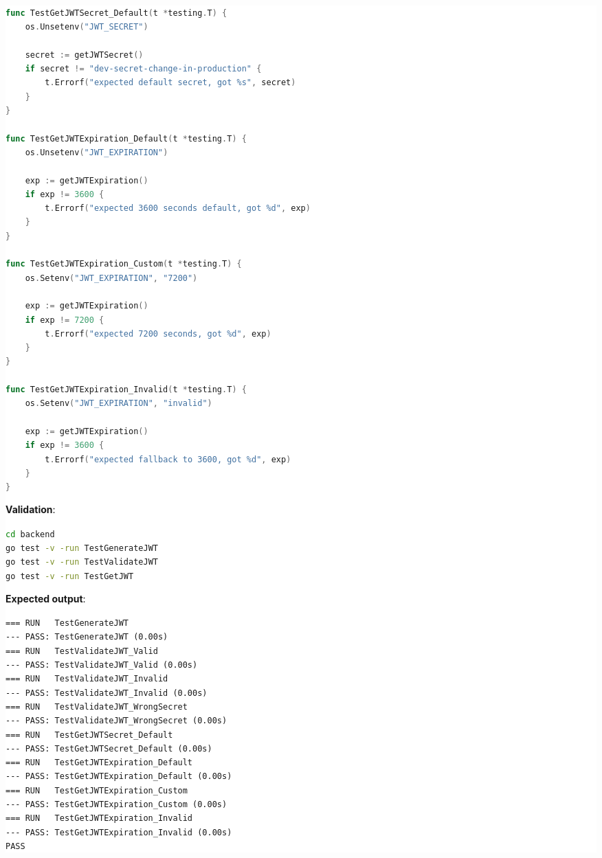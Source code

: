 ```go
func TestGetJWTSecret_Default(t *testing.T) {
	os.Unsetenv("JWT_SECRET")

	secret := getJWTSecret()
	if secret != "dev-secret-change-in-production" {
		t.Errorf("expected default secret, got %s", secret)
	}
}

func TestGetJWTExpiration_Default(t *testing.T) {
	os.Unsetenv("JWT_EXPIRATION")

	exp := getJWTExpiration()
	if exp != 3600 {
		t.Errorf("expected 3600 seconds default, got %d", exp)
	}
}

func TestGetJWTExpiration_Custom(t *testing.T) {
	os.Setenv("JWT_EXPIRATION", "7200")

	exp := getJWTExpiration()
	if exp != 7200 {
		t.Errorf("expected 7200 seconds, got %d", exp)
	}
}

func TestGetJWTExpiration_Invalid(t *testing.T) {
	os.Setenv("JWT_EXPIRATION", "invalid")

	exp := getJWTExpiration()
	if exp != 3600 {
		t.Errorf("expected fallback to 3600, got %d", exp)
	}
}
```

**Validation**:
```bash
cd backend
go test -v -run TestGenerateJWT
go test -v -run TestValidateJWT
go test -v -run TestGetJWT
```

**Expected output**:
```
=== RUN   TestGenerateJWT
--- PASS: TestGenerateJWT (0.00s)
=== RUN   TestValidateJWT_Valid
--- PASS: TestValidateJWT_Valid (0.00s)
=== RUN   TestValidateJWT_Invalid
--- PASS: TestValidateJWT_Invalid (0.00s)
=== RUN   TestValidateJWT_WrongSecret
--- PASS: TestValidateJWT_WrongSecret (0.00s)
=== RUN   TestGetJWTSecret_Default
--- PASS: TestGetJWTSecret_Default (0.00s)
=== RUN   TestGetJWTExpiration_Default
--- PASS: TestGetJWTExpiration_Default (0.00s)
=== RUN   TestGetJWTExpiration_Custom
--- PASS: TestGetJWTExpiration_Custom (0.00s)
=== RUN   TestGetJWTExpiration_Invalid
--- PASS: TestGetJWTExpiration_Invalid (0.00s)
PASS
```